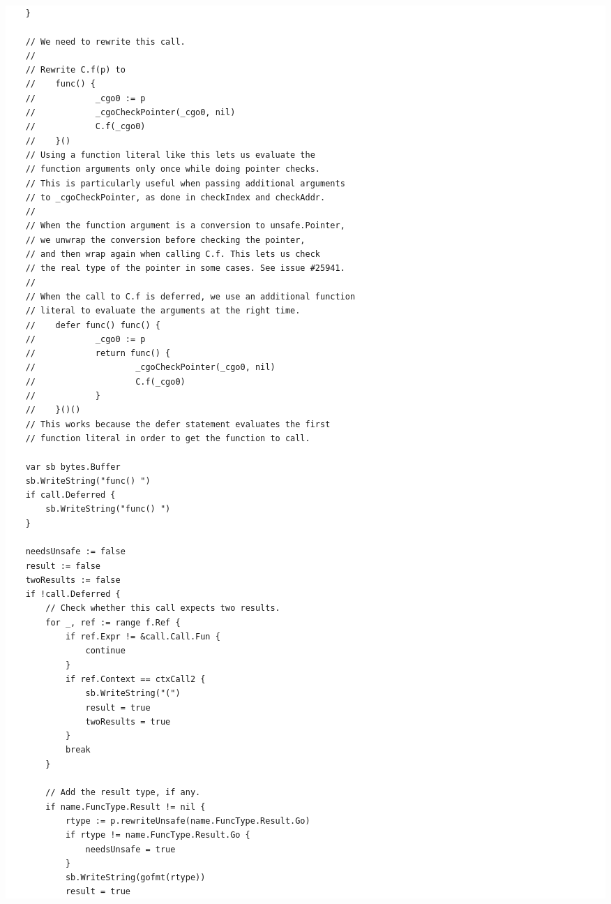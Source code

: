 ```
	}

	// We need to rewrite this call.
	//
	// Rewrite C.f(p) to
	//    func() {
	//            _cgo0 := p
	//            _cgoCheckPointer(_cgo0, nil)
	//            C.f(_cgo0)
	//    }()
	// Using a function literal like this lets us evaluate the
	// function arguments only once while doing pointer checks.
	// This is particularly useful when passing additional arguments
	// to _cgoCheckPointer, as done in checkIndex and checkAddr.
	//
	// When the function argument is a conversion to unsafe.Pointer,
	// we unwrap the conversion before checking the pointer,
	// and then wrap again when calling C.f. This lets us check
	// the real type of the pointer in some cases. See issue #25941.
	//
	// When the call to C.f is deferred, we use an additional function
	// literal to evaluate the arguments at the right time.
	//    defer func() func() {
	//            _cgo0 := p
	//            return func() {
	//                    _cgoCheckPointer(_cgo0, nil)
	//                    C.f(_cgo0)
	//            }
	//    }()()
	// This works because the defer statement evaluates the first
	// function literal in order to get the function to call.

	var sb bytes.Buffer
	sb.WriteString("func() ")
	if call.Deferred {
		sb.WriteString("func() ")
	}

	needsUnsafe := false
	result := false
	twoResults := false
	if !call.Deferred {
		// Check whether this call expects two results.
		for _, ref := range f.Ref {
			if ref.Expr != &call.Call.Fun {
				continue
			}
			if ref.Context == ctxCall2 {
				sb.WriteString("(")
				result = true
				twoResults = true
			}
			break
		}

		// Add the result type, if any.
		if name.FuncType.Result != nil {
			rtype := p.rewriteUnsafe(name.FuncType.Result.Go)
			if rtype != name.FuncType.Result.Go {
				needsUnsafe = true
			}
			sb.WriteString(gofmt(rtype))
			result = true
```